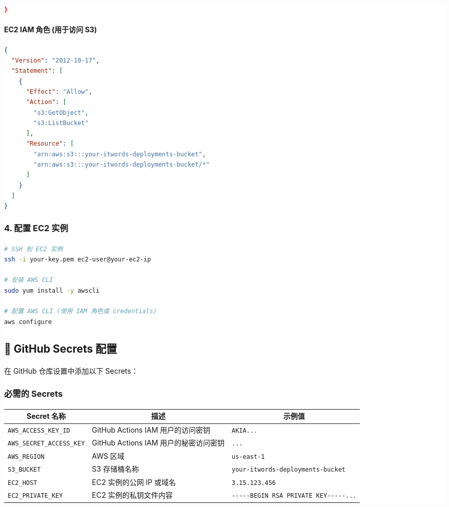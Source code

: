 ```json
}
```

#### EC2 IAM 角色 (用于访问 S3)
```json
{
  "Version": "2012-10-17",
  "Statement": [
    {
      "Effect": "Allow",
      "Action": [
        "s3:GetObject",
        "s3:ListBucket"
      ],
      "Resource": [
        "arn:aws:s3:::your-itwords-deployments-bucket",
        "arn:aws:s3:::your-itwords-deployments-bucket/*"
      ]
    }
  ]
}
```

### 4. 配置 EC2 实例

```bash
# SSH 到 EC2 实例
ssh -i your-key.pem ec2-user@your-ec2-ip

# 安装 AWS CLI
sudo yum install -y awscli

# 配置 AWS CLI (使用 IAM 角色或 credentials)
aws configure
```

## 🔐 GitHub Secrets 配置

在 GitHub 仓库设置中添加以下 Secrets：

### 必需的 Secrets

| Secret 名称 | 描述 | 示例值 |
|------------|------|--------|
| `AWS_ACCESS_KEY_ID` | GitHub Actions IAM 用户的访问密钥 | `AKIA...` |
| `AWS_SECRET_ACCESS_KEY` | GitHub Actions IAM 用户的秘密访问密钥 | `...` |
| `AWS_REGION` | AWS 区域 | `us-east-1` |
| `S3_BUCKET` | S3 存储桶名称 | `your-itwords-deployments-bucket` |
| `EC2_HOST` | EC2 实例的公网 IP 或域名 | `3.15.123.456` |
| `EC2_PRIVATE_KEY` | EC2 实例的私钥文件内容 | `-----BEGIN RSA PRIVATE KEY-----...` |

